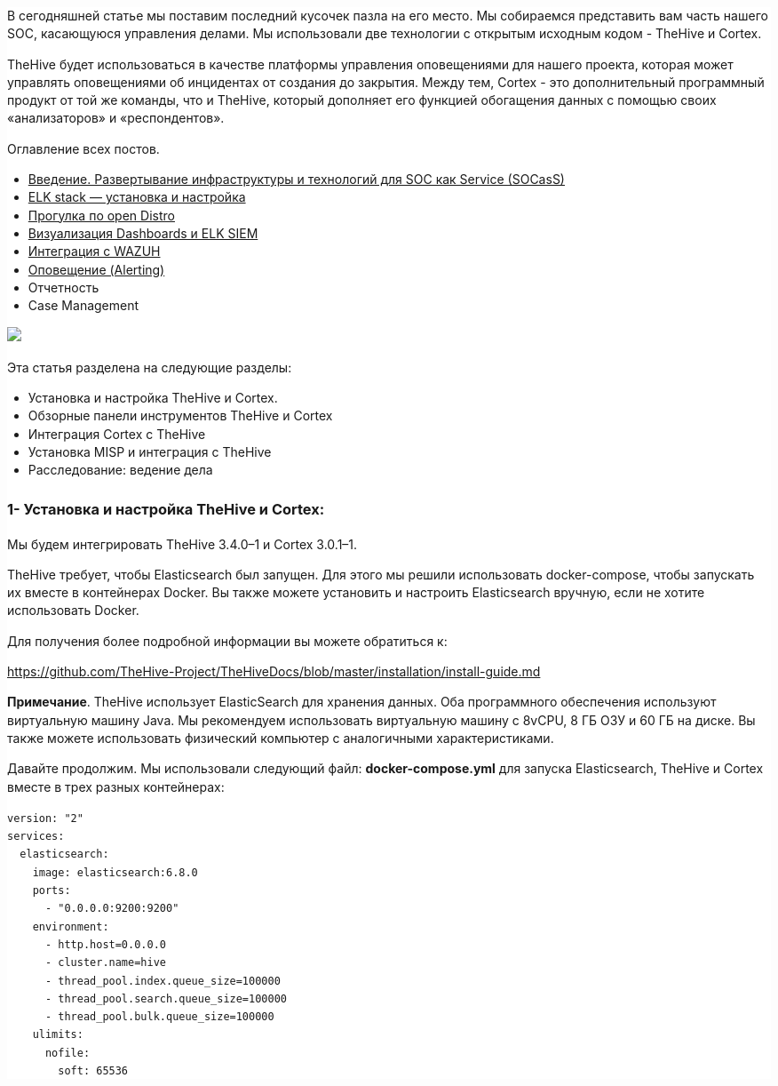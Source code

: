 В сегодняшней статье мы поставим последний кусочек пазла на его место. Мы собираемся представить вам часть нашего SOC, касающуюся управления делами. Мы использовали две технологии с открытым исходным кодом - TheHive и Cortex.

TheHive будет использоваться в качестве платформы управления оповещениями для нашего проекта, которая может управлять оповещениями об инцидентах от создания до закрытия. Между тем, Cortex - это дополнительный программный продукт от той же команды, что и TheHive, который дополняет его функцией обогащения данных с помощью своих «анализаторов» и «респондентов».

<cut />

Оглавление всех постов.

- [Введение. Развертывание инфраструктуры и технологий для SOC как Service (SOCasS)](https://habr.com/ru/post/515576/)
- [ELK stack — установка и настройка](https://habr.com/ru/post/515722/)
- [Прогулка по open Distro](https://habr.com/ru/post/515920/)
- [Визуализация Dashboards и ELK SIEM](https://habr.com/ru/post/516050/)
- [Интеграция с WAZUH](https://habr.com/ru/post/516332/)
- [Оповещение (Alerting)](https://habr.com/ru/post/516472/)
- Отчетность
- Case Management

![](https://habrastorage.org/webt/6m/uf/z0/6mufz0pvlpnn91iwdkguejsosgm.png)

Эта статья разделена на следующие разделы:

- Установка и настройка TheHive и Cortex.
- Обзорные панели инструментов TheHive и Cortex
- Интеграция Cortex с TheHive
- Установка MISP и интеграция с TheHive
- Расследование: ведение дела

### 1- Установка и настройка TheHive и Cortex:

Мы будем интегрировать TheHive 3.4.0–1 и Cortex 3.0.1–1.

TheHive требует, чтобы Elasticsearch был запущен. Для этого мы решили использовать docker-compose, чтобы запускать их вместе в контейнерах Docker. Вы также можете установить и настроить Elasticsearch вручную, если не хотите использовать Docker.

Для получения более подробной информации вы можете обратиться к:

https://github.com/TheHive-Project/TheHiveDocs/blob/master/installation/install-guide.md

**Примечание**. TheHive использует ElasticSearch для хранения данных. Оба программного обеспечения используют виртуальную машину Java. Мы рекомендуем использовать виртуальную машину с 8vCPU, 8 ГБ ОЗУ и 60 ГБ на диске. Вы также можете использовать физический компьютер с аналогичными характеристиками.

Давайте продолжим. Мы использовали следующий файл: **docker-compose.yml** для запуска Elasticsearch, TheHive и Cortex вместе в трех разных контейнерах:

```
version: "2" 
services: 
  elasticsearch: 
    image: elasticsearch:6.8.0 
    ports: 
      - "0.0.0.0:9200:9200" 
    environment: 
      - http.host=0.0.0.0 
      - cluster.name=hive 
      - thread_pool.index.queue_size=100000 
      - thread_pool.search.queue_size=100000 
      - thread_pool.bulk.queue_size=100000 
    ulimits: 
      nofile: 
        soft: 65536 
```